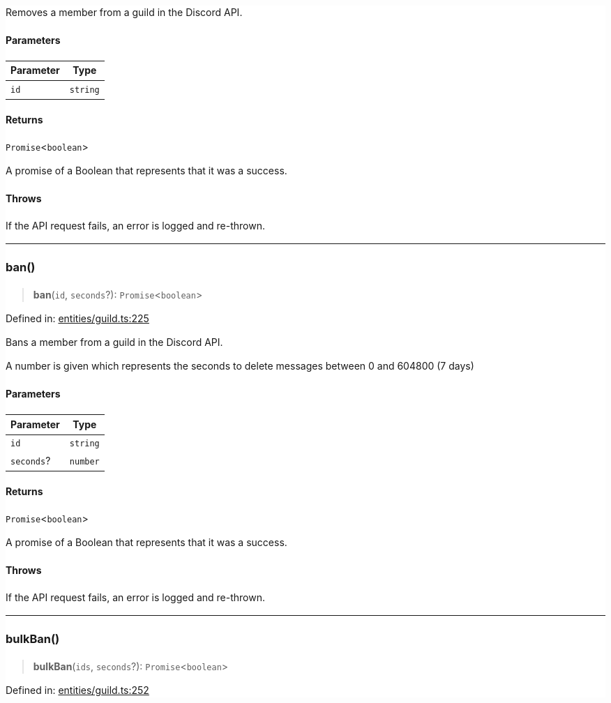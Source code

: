 Removes a member from a guild in the Discord API.

#### Parameters

| Parameter | Type |
| ------ | ------ |
| `id` | `string` |

#### Returns

`Promise`\<`boolean`\>

A promise of a Boolean that represents that it was a success.

#### Throws

If the API request fails, an error is logged and re-thrown.

***

### ban()

> **ban**(`id`, `seconds`?): `Promise`\<`boolean`\>

Defined in: [entities/guild.ts:225](https://github.com/KingsBeCattz/Kodkord/blob/d60ae5f731db3a8ab6bde538c1e575cda7085372/packages/classes/src/entities/guild.ts#L225)

Bans a member from a guild in the Discord API.

A number is given which represents the seconds to delete messages between 0 and 604800 (7 days)

#### Parameters

| Parameter | Type |
| ------ | ------ |
| `id` | `string` |
| `seconds`? | `number` |

#### Returns

`Promise`\<`boolean`\>

A promise of a Boolean that represents that it was a success.

#### Throws

If the API request fails, an error is logged and re-thrown.

***

### bulkBan()

> **bulkBan**(`ids`, `seconds`?): `Promise`\<`boolean`\>

Defined in: [entities/guild.ts:252](https://github.com/KingsBeCattz/Kodkord/blob/d60ae5f731db3a8ab6bde538c1e575cda7085372/packages/classes/src/entities/guild.ts#L252)
